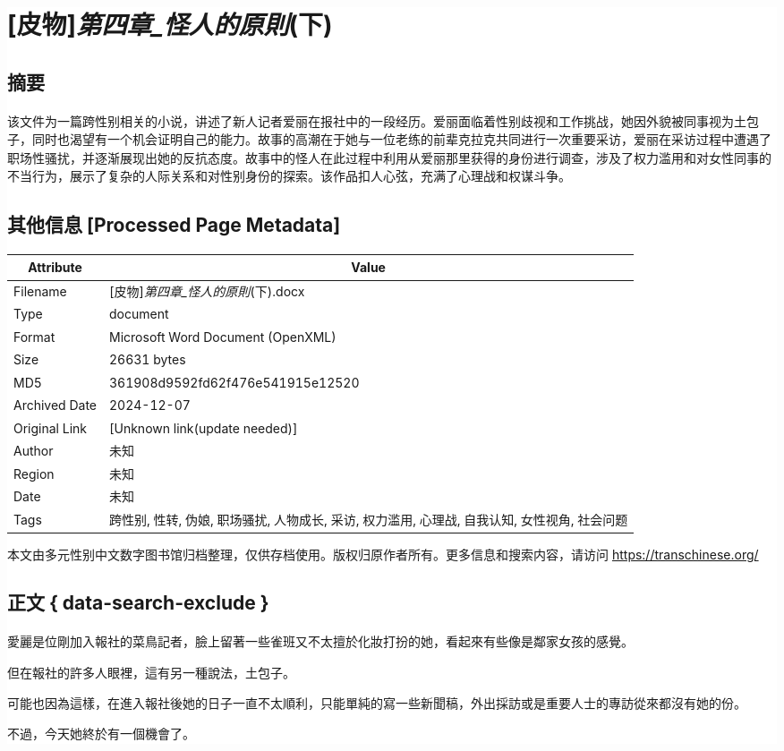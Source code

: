 # [皮物]_第四章_怪人的原則_(下)



## 摘要


该文件为一篇跨性别相关的小说，讲述了新人记者爱丽在报社中的一段经历。爱丽面临着性别歧视和工作挑战，她因外貌被同事视为土包子，同时也渴望有一个机会证明自己的能力。故事的高潮在于她与一位老练的前辈克拉克共同进行一次重要采访，爱丽在采访过程中遭遇了职场性骚扰，并逐渐展现出她的反抗态度。故事中的怪人在此过程中利用从爱丽那里获得的身份进行调查，涉及了权力滥用和对女性同事的不当行为，展示了复杂的人际关系和对性别身份的探索。该作品扣人心弦，充满了心理战和权谋斗争。



## 其他信息 [Processed Page Metadata]

| Attribute       | Value                                  |
|-----------------|----------------------------------------|
| Filename        | [皮物]_第四章_怪人的原則_(下).docx                             |
| Type            | document                                 |
| Format          | Microsoft Word Document (OpenXML)                               |
| Size            | 26631 bytes                           |
| MD5             | 361908d9592fd62f476e541915e12520                                  |
| Archived Date   | 2024-12-07                             |
| Original Link   | [Unknown link(update needed)]                         |
| Author          | 未知                               |
| Region          | 未知                               |
| Date            | 未知                                 |
| Tags            | 跨性别, 性转, 伪娘, 职场骚扰, 人物成长, 采访, 权力滥用, 心理战, 自我认知, 女性视角, 社会问题                                 |

本文由多元性别中文数字图书馆归档整理，仅供存档使用。版权归原作者所有。更多信息和搜索内容，请访问 <https://transchinese.org/>


## 正文 { data-search-exclude }


愛麗是位剛加入報社的菜鳥記者，臉上留著一些雀班又不太擅於化妝打扮的她，看起來有些像是鄰家女孩的感覺。



但在報社的許多人眼裡，這有另一種說法，土包子。



可能也因為這樣，在進入報社後她的日子一直不太順利，只能單純的寫一些新聞稿，外出採訪或是重要人士的專訪從來都沒有她的份。



不過，今天她終於有一個機會了。
